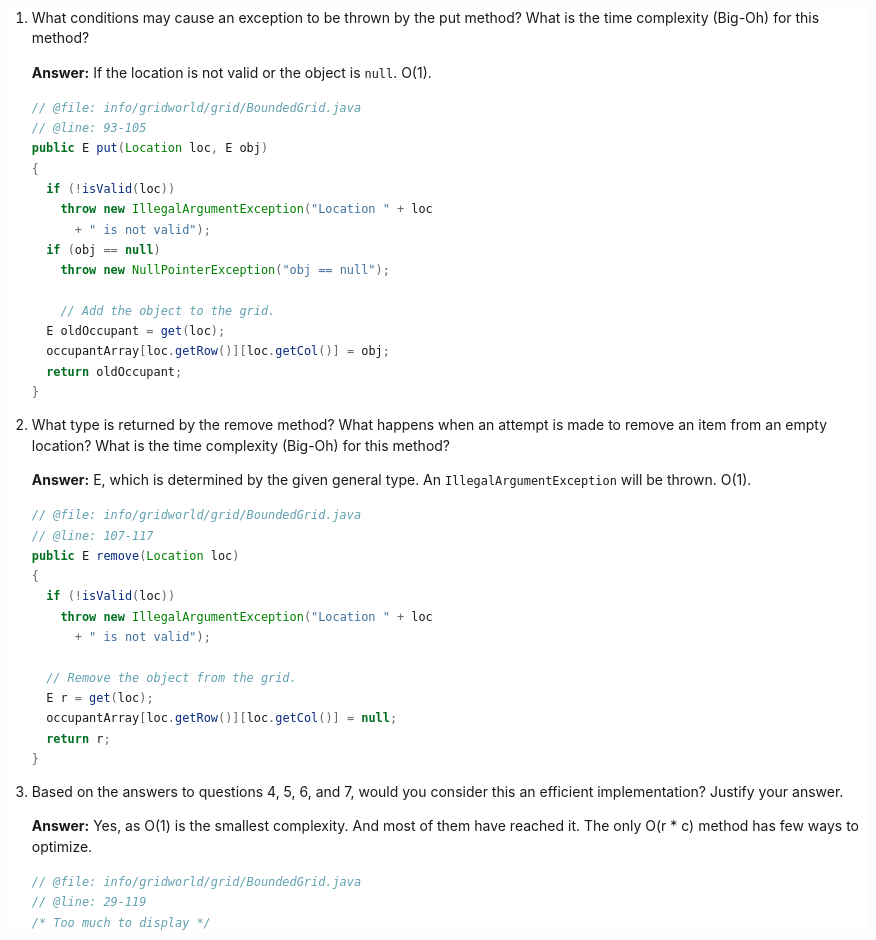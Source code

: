1. What conditions may cause an exception to be thrown by the put method? What is the time complexity (Big-Oh) for this method?

    **Answer:** If the location is not valid or the object is `null`. O(1).

    ```java
    // @file: info/gridworld/grid/BoundedGrid.java
    // @line: 93-105
    public E put(Location loc, E obj)
    {
      if (!isValid(loc))
        throw new IllegalArgumentException("Location " + loc
          + " is not valid");
      if (obj == null)
        throw new NullPointerException("obj == null");

        // Add the object to the grid.
      E oldOccupant = get(loc);
      occupantArray[loc.getRow()][loc.getCol()] = obj;
      return oldOccupant;
    }
    ```

1. What type is returned by the remove method? What happens when an attempt is made to remove an item from an empty location? What is the time complexity (Big-Oh) for this method?

    **Answer:** E, which is determined by the given general type. An `IllegalArgumentException` will be thrown. O(1).

    ```java
    // @file: info/gridworld/grid/BoundedGrid.java
    // @line: 107-117
    public E remove(Location loc)
    {
      if (!isValid(loc))
        throw new IllegalArgumentException("Location " + loc
          + " is not valid");
      
      // Remove the object from the grid.
      E r = get(loc);
      occupantArray[loc.getRow()][loc.getCol()] = null;
      return r;
    }
    ```

1. Based on the answers to questions 4, 5, 6, and 7, would you consider this an efficient implementation? Justify your answer.

    **Answer:**  Yes, as O(1) is the smallest complexity. And most of them have reached it. The only O(r * c) method has few ways to optimize.

    ```java
    // @file: info/gridworld/grid/BoundedGrid.java
    // @line: 29-119
    /* Too much to display */
    ```
